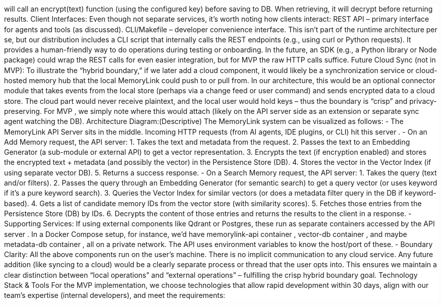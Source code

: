 
will call an encrypt(text) function (using the configured key) before saving to DB. When
retrieving, it will decrypt before returning results.
Client Interfaces: Even though not separate services, it’s worth noting how clients interact:
REST API – primary interface for agents and tools (as discussed).
CLI/Makefile – developer convenience interface. This isn’t part of the runtime architecture per se,
but our distribution includes a CLI script that internally calls the REST endpoints (e.g., using curl
or Python requests). It provides a human-friendly way to do operations during testing or
onboarding.
In the future, an SDK (e.g., a Python library or Node package) could wrap the REST calls for even
easier integration, but for MVP the raw HTTP calls suffice.
Future Cloud Sync (not in MVP): To illustrate the “hybrid boundary,” if we later add a cloud
component, it would likely be a synchronization service or cloud-hosted memory hub that the
local MemoryLink could push to or pull from. In our architecture, this would be an optional connector
module that takes events from the local store (perhaps via a change feed or user command) and
sends encrypted data to a cloud store. The cloud part would never receive plaintext, and the local
user would hold keys – thus the boundary is “crisp” and privacy-preserving. For MVP , we simply note
where this would attach (likely on the API server side as an extension or separate sync agent
watching the DB).
Architecture  Diagram:(Descriptive) The  MemoryLink  system  can  be  visualized  as  follows:  -  The
MemoryLink API Server sits in the middle. Incoming HTTP requests (from AI agents, IDE plugins, or CLI) hit
this server . - On an Add Memory request, the API server: 1. Takes the text and metadata from the request.
2.  Passes  the  text  to  an  Embedding  Generator (a  sub-module  or  external  API)  to  get  a  vector
representation. 3. Encrypts the text (if encryption enabled) and stores the encrypted text + metadata (and
possibly  the  vector)  in  the  Persistence  Store (DB).  4.  Stores  the  vector  in  the  Vector  Index (if  using
separate vector DB). 5. Returns a success response. - On a  Search Memory request, the API server: 1.
Takes the query (text and/or filters). 2. Passes the query through an Embedding Generator (for semantic
search) to get a query vector (or uses keyword if it’s a pure keyword search). 3. Queries the Vector Index for
similar vectors (or does a metadata filter query in the DB if keyword-based). 4. Gets a list of candidate
memory IDs from the vector store (with similarity scores). 5. Fetches those entries from the  Persistence
Store (DB)  by  IDs.  6.  Decrypts  the  content  of  those  entries  and  returns  the  results  to  the  client  in  a
response.  -  Supporting  Services: If  using  external  components  like  Qdrant  or  Postgres,  these  run  as
separate  containers  accessed  by  the  API  server .  In  a  Docker  Compose  setup,  for  instance,  we’d  have
memorylink-api container , vector-db container , and maybe metadata-db container , all on a private
network. The API uses environment variables to know the host/port of these. - Boundary Clarity: All the
above components run on the user’s machine. There is no implicit communication to any cloud service. Any
future addition (like syncing to a cloud) would be a clearly separate process or thread that the user opts
into. This ensures we maintain a clear distinction between “local operations” and “external operations” –
fulfilling the crisp hybrid boundary goal.
Technology Stack & Tools
For the MVP implementation, we choose technologies that allow rapid development within 30 days, align
with our team’s expertise (internal developers), and meet the requirements: